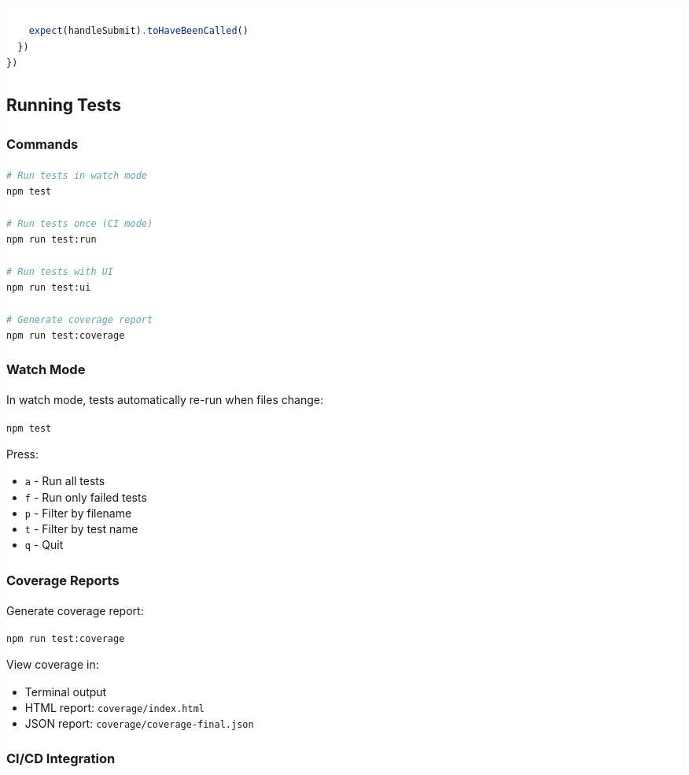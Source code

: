 ```javascript
    
    expect(handleSubmit).toHaveBeenCalled()
  })
})
```

## Running Tests

### Commands

```bash
# Run tests in watch mode
npm test

# Run tests once (CI mode)
npm run test:run

# Run tests with UI
npm run test:ui

# Generate coverage report
npm run test:coverage
```

### Watch Mode

In watch mode, tests automatically re-run when files change:

```bash
npm test
```

Press:
- `a` - Run all tests
- `f` - Run only failed tests
- `p` - Filter by filename
- `t` - Filter by test name
- `q` - Quit

### Coverage Reports

Generate coverage report:

```bash
npm run test:coverage
```

View coverage in:
- Terminal output
- HTML report: `coverage/index.html`
- JSON report: `coverage/coverage-final.json`

### CI/CD Integration
